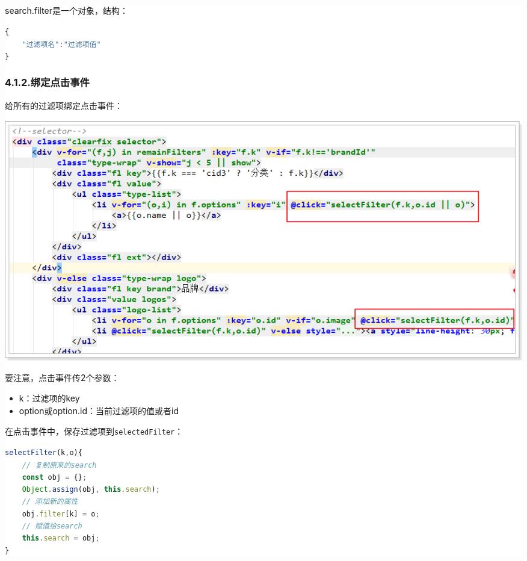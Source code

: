 search.filter是一个对象，结构：

```js
{
    "过滤项名":"过滤项值"
}
```



### 4.1.2.绑定点击事件

给所有的过滤项绑定点击事件：

![1532753266039](assets/1532753266039.png)

要注意，点击事件传2个参数：

- k：过滤项的key
- option或option.id：当前过滤项的值或者id

在点击事件中，保存过滤项到`selectedFilter`：

```js
selectFilter(k,o){
    // 复制原来的search
    const obj = {};
    Object.assign(obj, this.search);
    // 添加新的属性
    obj.filter[k] = o;
    // 赋值给search
    this.search = obj;
}
```

